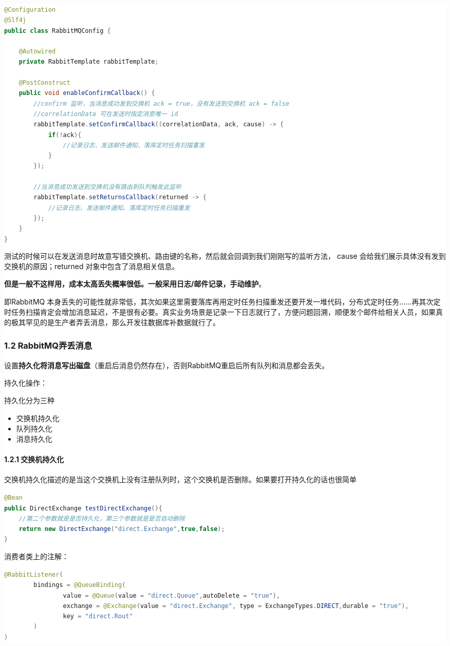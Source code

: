 ```java
@Configuration
@Slf4j
public class RabbitMQConfig {

    @Autowired
    private RabbitTemplate rabbitTemplate;

    @PostConstruct
    public void enableConfirmCallback() {
        //confirm 监听，当消息成功发到交换机 ack = true，没有发送到交换机 ack = false
        //correlationData 可在发送时指定消息唯一 id
        rabbitTemplate.setConfirmCallback((correlationData, ack, cause) -> {
            if(!ack){
                //记录日志、发送邮件通知、落库定时任务扫描重发
            }
        });
        
        //当消息成功发送到交换机没有路由到队列触发此监听
        rabbitTemplate.setReturnsCallback(returned -> {
            //记录日志、发送邮件通知、落库定时任务扫描重发
        });
    }
}
```

测试的时候可以在发送消息时故意写错交换机、路由键的名称，然后就会回调到我们刚刚写的监听方法， cause 会给我们展示具体没有发到交换机的原因；returned 对象中包含了消息相关信息。

**但是一般不这样用，成本太高丢失概率很低。一般采用日志/邮件记录，手动维护**。

即RabbitMQ 本身丢失的可能性就非常低，其次如果这里需要落库再用定时任务扫描重发还要开发一堆代码，分布式定时任务......再其次定时任务扫描肯定会增加消息延迟，不是很有必要。真实业务场景是记录一下日志就行了，方便问题回溯，顺便发个邮件给相关人员，如果真的极其罕见的是生产者弄丢消息，那么开发往数据库补数据就行了。

### 1.2 RabbitMQ弄丢消息

设置**持久化将消息写出磁盘**（重启后消息仍然存在），否则RabbitMQ重启后所有队列和消息都会丢失。

持久化操作：

持久化分为三种

- 交换机持久化
- 队列持久化
- 消息持久化

#### 1.2.1 交换机持久化

交换机持久化描述的是当这个交换机上没有注册队列时，这个交换机是否删除。如果要打开持久化的话也很简单

```java
@Bean
public DirectExchange testDirectExchange(){
	//第二个参数就是是否持久化，第三个参数就是是否自动删除
    return new DirectExchange("direct.Exchange",true,false);
}

```
消费者类上的注解：
```java
@RabbitListener(
        bindings = @QueueBinding(
                value = @Queue(value = "direct.Queue",autoDelete = "true"),
                exchange = @Exchange(value = "direct.Exchange", type = ExchangeTypes.DIRECT,durable = "true"),
                key = "direct.Rout"
        )
)
```
